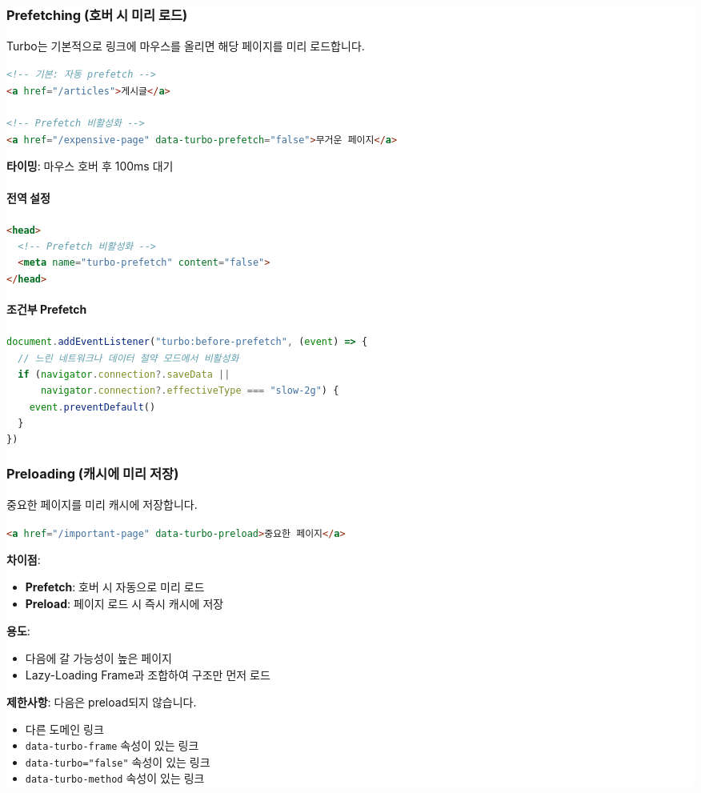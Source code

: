 ### Prefetching (호버 시 미리 로드)

Turbo는 기본적으로 링크에 마우스를 올리면 해당 페이지를 미리 로드합니다.

```html
<!-- 기본: 자동 prefetch -->
<a href="/articles">게시글</a>

<!-- Prefetch 비활성화 -->
<a href="/expensive-page" data-turbo-prefetch="false">무거운 페이지</a>
```

**타이밍**: 마우스 호버 후 100ms 대기

#### 전역 설정

```html
<head>
  <!-- Prefetch 비활성화 -->
  <meta name="turbo-prefetch" content="false">
</head>
```

#### 조건부 Prefetch

```javascript
document.addEventListener("turbo:before-prefetch", (event) => {
  // 느린 네트워크나 데이터 절약 모드에서 비활성화
  if (navigator.connection?.saveData || 
      navigator.connection?.effectiveType === "slow-2g") {
    event.preventDefault()
  }
})
```

### Preloading (캐시에 미리 저장)

중요한 페이지를 미리 캐시에 저장합니다.

```html
<a href="/important-page" data-turbo-preload>중요한 페이지</a>
```

**차이점**:
- **Prefetch**: 호버 시 자동으로 미리 로드
- **Preload**: 페이지 로드 시 즉시 캐시에 저장

**용도**:
- 다음에 갈 가능성이 높은 페이지
- Lazy-Loading Frame과 조합하여 구조만 먼저 로드

**제한사항**: 다음은 preload되지 않습니다.
- 다른 도메인 링크
- `data-turbo-frame` 속성이 있는 링크
- `data-turbo="false"` 속성이 있는 링크
- `data-turbo-method` 속성이 있는 링크

